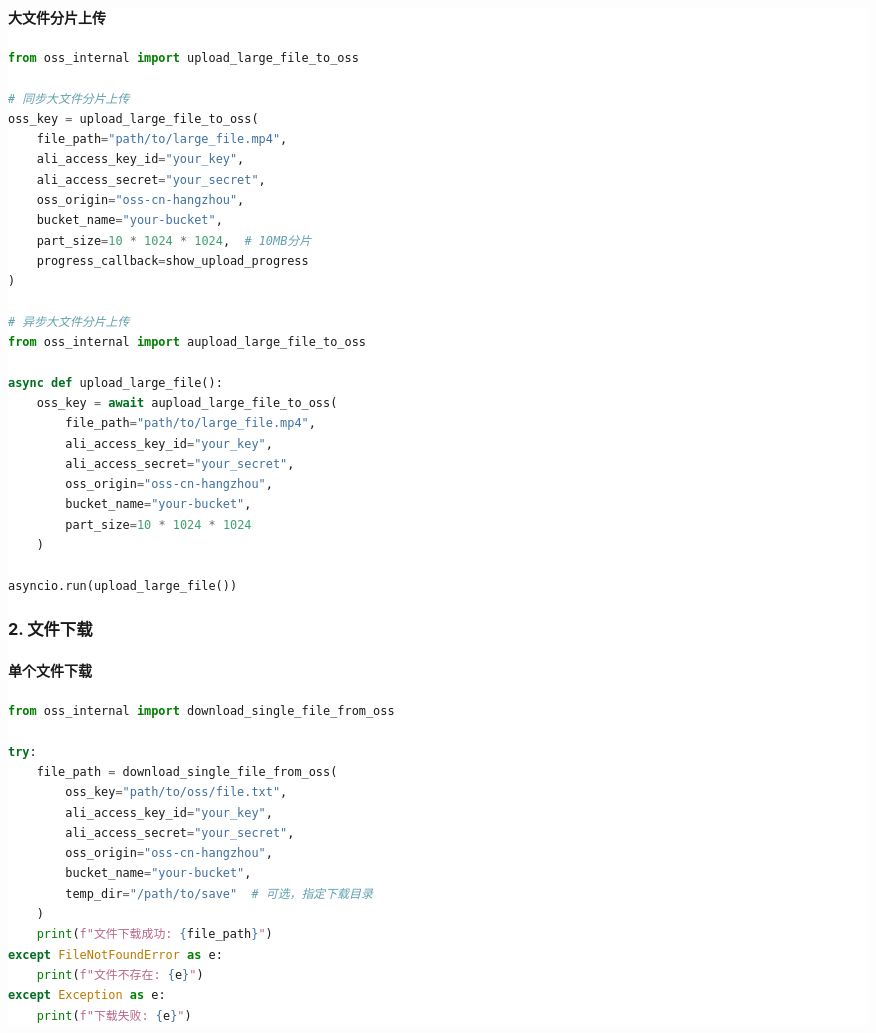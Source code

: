 #### 大文件分片上传
```python
from oss_internal import upload_large_file_to_oss

# 同步大文件分片上传
oss_key = upload_large_file_to_oss(
    file_path="path/to/large_file.mp4",
    ali_access_key_id="your_key",
    ali_access_secret="your_secret",
    oss_origin="oss-cn-hangzhou",
    bucket_name="your-bucket",
    part_size=10 * 1024 * 1024,  # 10MB分片
    progress_callback=show_upload_progress
)

# 异步大文件分片上传
from oss_internal import aupload_large_file_to_oss

async def upload_large_file():
    oss_key = await aupload_large_file_to_oss(
        file_path="path/to/large_file.mp4",
        ali_access_key_id="your_key",
        ali_access_secret="your_secret",
        oss_origin="oss-cn-hangzhou",
        bucket_name="your-bucket",
        part_size=10 * 1024 * 1024
    )

asyncio.run(upload_large_file())
```

### 2. 文件下载

#### 单个文件下载
```python
from oss_internal import download_single_file_from_oss

try:
    file_path = download_single_file_from_oss(
        oss_key="path/to/oss/file.txt",
        ali_access_key_id="your_key",
        ali_access_secret="your_secret",
        oss_origin="oss-cn-hangzhou",
        bucket_name="your-bucket",
        temp_dir="/path/to/save"  # 可选，指定下载目录
    )
    print(f"文件下载成功: {file_path}")
except FileNotFoundError as e:
    print(f"文件不存在: {e}")
except Exception as e:
    print(f"下载失败: {e}")
```
